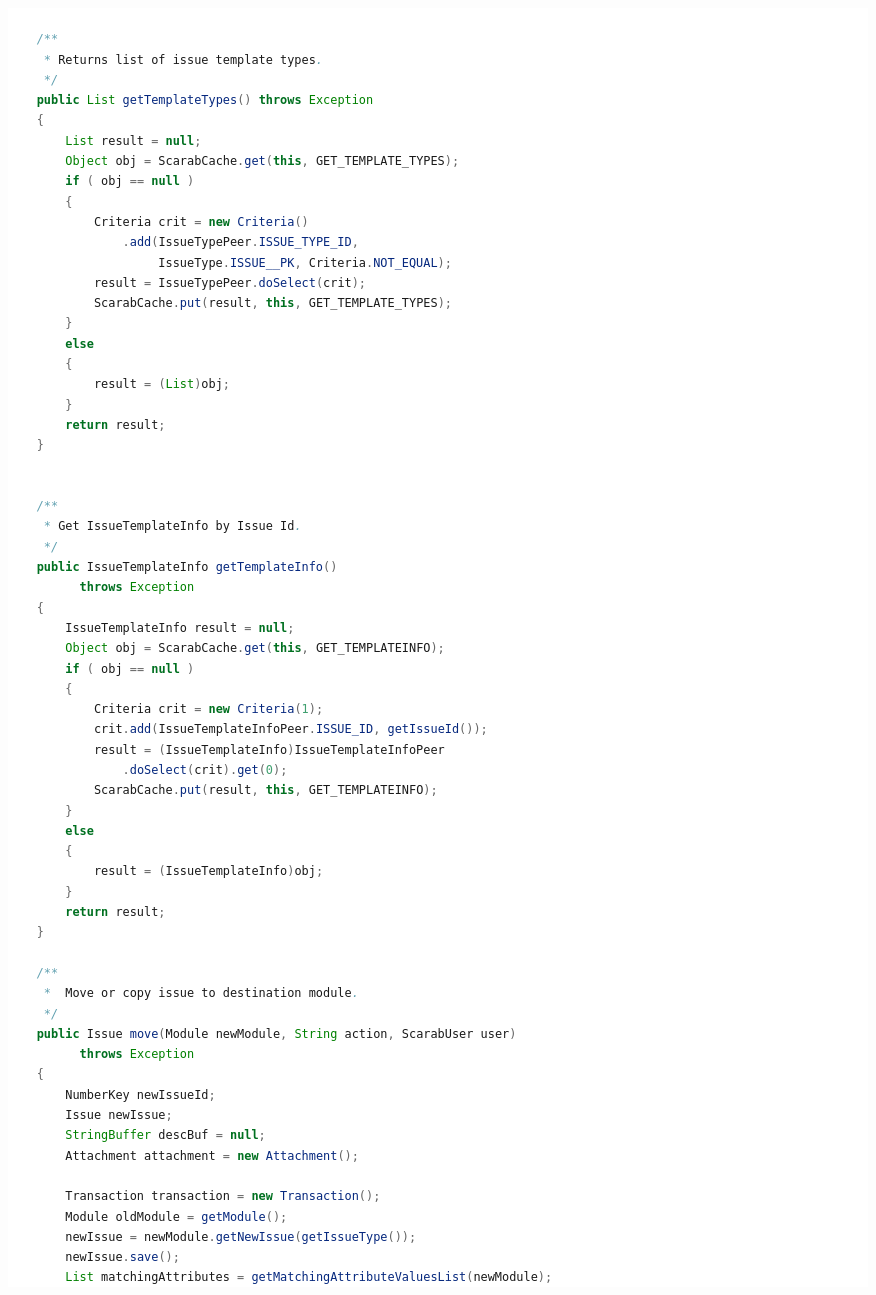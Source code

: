 ```java

    /**
     * Returns list of issue template types.
     */
    public List getTemplateTypes() throws Exception
    {
        List result = null;
        Object obj = ScarabCache.get(this, GET_TEMPLATE_TYPES); 
        if ( obj == null ) 
        {        
            Criteria crit = new Criteria()
                .add(IssueTypePeer.ISSUE_TYPE_ID, 
                     IssueType.ISSUE__PK, Criteria.NOT_EQUAL);
            result = IssueTypePeer.doSelect(crit);
            ScarabCache.put(result, this, GET_TEMPLATE_TYPES);
        }
        else 
        {
            result = (List)obj;
        }
        return result;
    }


    /**
     * Get IssueTemplateInfo by Issue Id.
     */
    public IssueTemplateInfo getTemplateInfo() 
          throws Exception
    {
        IssueTemplateInfo result = null;
        Object obj = ScarabCache.get(this, GET_TEMPLATEINFO); 
        if ( obj == null ) 
        {        
            Criteria crit = new Criteria(1);
            crit.add(IssueTemplateInfoPeer.ISSUE_ID, getIssueId());
            result = (IssueTemplateInfo)IssueTemplateInfoPeer
                .doSelect(crit).get(0);
            ScarabCache.put(result, this, GET_TEMPLATEINFO);
        }
        else 
        {
            result = (IssueTemplateInfo)obj;
        }
        return result;
    }

    /**
     *  Move or copy issue to destination module.
     */
    public Issue move(Module newModule, String action, ScarabUser user)
          throws Exception
    {
        NumberKey newIssueId;
        Issue newIssue;
        StringBuffer descBuf = null;
        Attachment attachment = new Attachment();

        Transaction transaction = new Transaction();
        Module oldModule = getModule();
        newIssue = newModule.getNewIssue(getIssueType());
        newIssue.save();
        List matchingAttributes = getMatchingAttributeValuesList(newModule);
```